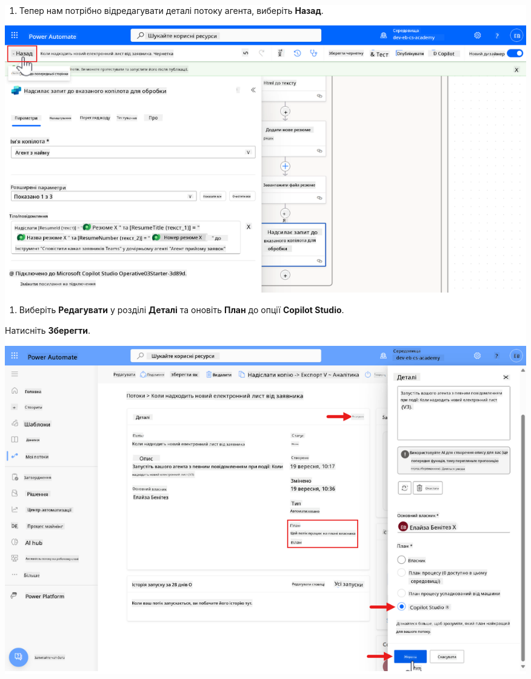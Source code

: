1. Тепер нам потрібно відредагувати деталі потоку агента, виберіть **Назад**.

![Вибрати Назад](../../../../../translated_images/3.1_45_Back.3f85535977bdb02231a0fdb8465e0e8b7d86fd5342ff933e4ae8bf9610279989.uk.png)

1. Виберіть **Редагувати** у розділі **Деталі** та оновіть **План** до опції **Copilot Studio**.

Натисніть **Зберегти**.

![Змінити план Copilot Studio](../../../../../translated_images/3.1_46_ChangePlanDetails.6ab15f1f8bd9ebe55b2c1576c3495f47d1a29d7435e343d4c590e46647601269.uk.png)
